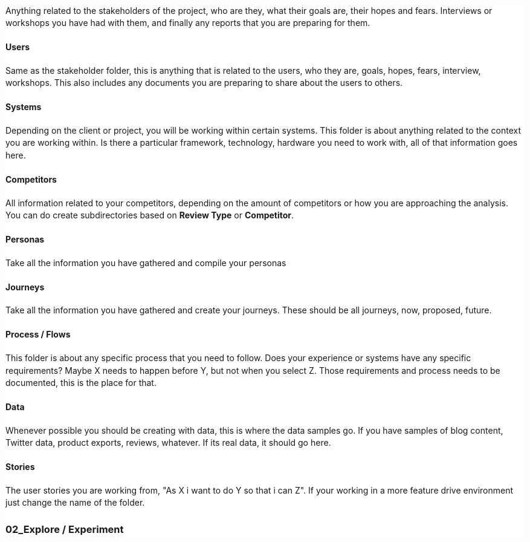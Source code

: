 Anything related to the stakeholders of the project, who are they, what their goals are, their hopes and fears. Interviews or workshops you have had with them, and finally any reports that you are preparing for them.


#### Users

Same as the stakeholder folder, this is anything that is related to the users, who they are, goals, hopes, fears, interview, workshops. This also includes any documents you are preparing to share about the users to others.

#### Systems

Depending on the client or project, you will be working within certain systems. This folder is about anything related to the context you are working within. Is there a particular framework, technology, hardware you need to work with, all of that information goes here.

#### Competitors

All information related to your competitors, depending on the amount of competitors or how you are approaching the analysis. You can do create subdirectories based on **Review Type** or **Competitor**.

#### Personas

Take all the information you have gathered and compile your personas

#### Journeys

Take all the information you have gathered and create your journeys. These should be all journeys, now, proposed, future.

#### Process / Flows

This folder is about any specific process that you need to follow. Does your experience or systems have any specific requirements? Maybe X needs to happen before Y, but not when you select Z. Those requirements and process needs to be documented, this is the place for that.

#### Data

Whenever possible you should be creating with data, this is where the data samples go. If you have samples of blog content, Twitter data, product exports, reviews, whatever. If its real data, it should go here.

#### Stories

The user stories you are working from, "As X i want to do Y so that i can Z". If your working in a more feature drive environment just change the name of the folder.

### 02_Explore / Experiment
